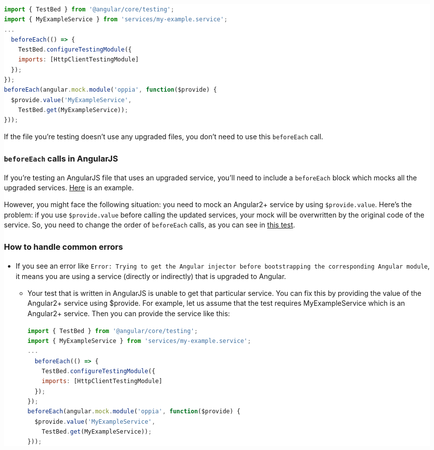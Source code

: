 ```js
import { TestBed } from '@angular/core/testing';
import { MyExampleService } from 'services/my-example.service';
...
  beforeEach(() => {
    TestBed.configureTestingModule({
    imports: [HttpClientTestingModule]
  });
});
beforeEach(angular.mock.module('oppia', function($provide) {
  $provide.value('MyExampleService',
    TestBed.get(MyExampleService));
}));
```

If the file you’re testing doesn’t use any upgraded files, you don’t need to use this `beforeEach` call.

### `beforeEach` calls in AngularJS

If you’re testing an AngularJS file that uses an upgraded service, you’ll need to include a `beforeEach` block which mocks all the upgraded services. [Here](https://github.com/oppia/oppia/blob/2e60d69d7b/core/templates/pages/exploration-editor-page/editor-tab/training-panel/training-modal.controller.spec.ts#L35-L48) is an example.

However, you might face the following situation: you need to mock an Angular2+ service by using `$provide.value`. Here’s the problem: if you use `$provide.value` before calling the updated services, your mock will be overwritten by the original code of the service. So, you need to change the order of `beforeEach` calls, as you can see in [this test](https://github.com/oppia/oppia/blob/2e60d69d7b/core/templates/pages/exploration-editor-page/improvements-tab/services/improvement-suggestion-thread-modal.controller.spec.ts#L36-L51).

### How to handle common errors

* If you see an error like `Error: Trying to get the Angular injector before bootstrapping the corresponding Angular module`, it means you are using a service (directly or indirectly) that is upgraded to Angular.

  * Your test that is written in AngularJS is unable to get that particular service. You can fix this by providing the value of the Angular2+ service using $provide. For example, let us assume that the test requires MyExampleService which is an Angular2+ service. Then you can provide the service like this:

    ```js
    import { TestBed } from '@angular/core/testing';
    import { MyExampleService } from 'services/my-example.service';
    ...
      beforeEach(() => {
        TestBed.configureTestingModule({
        imports: [HttpClientTestingModule]
      });
    });
    beforeEach(angular.mock.module('oppia', function($provide) {
      $provide.value('MyExampleService',
        TestBed.get(MyExampleService));
    }));
    ```
